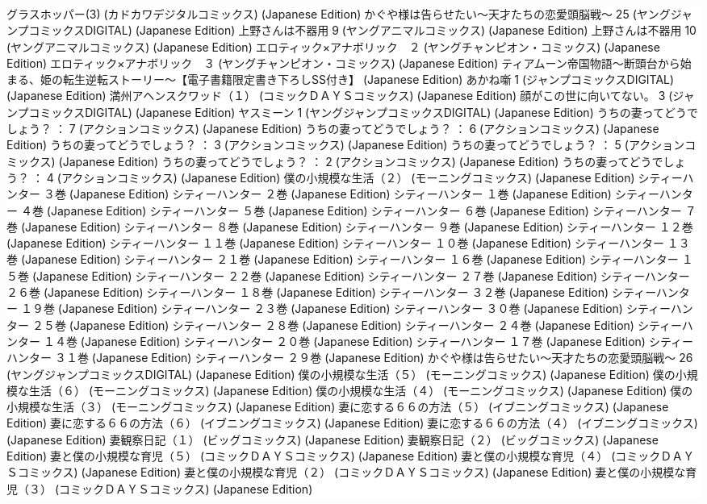 グラスホッパー(3) (カドカワデジタルコミックス) (Japanese Edition)
かぐや様は告らせたい～天才たちの恋愛頭脳戦～ 25 (ヤングジャンプコミックスDIGITAL) (Japanese Edition)
上野さんは不器用 9 (ヤングアニマルコミックス) (Japanese Edition)
上野さんは不器用 10 (ヤングアニマルコミックス) (Japanese Edition)
エロティック×アナボリック　２ (ヤングチャンピオン・コミックス) (Japanese Edition)
エロティック×アナボリック　３ (ヤングチャンピオン・コミックス) (Japanese Edition)
ティアムーン帝国物語～断頭台から始まる、姫の転生逆転ストーリー～【電子書籍限定書き下ろしSS付き】 (Japanese Edition)
あかね噺 1 (ジャンプコミックスDIGITAL) (Japanese Edition)
満州アヘンスクワッド（１） (コミックＤＡＹＳコミックス) (Japanese Edition)
顔がこの世に向いてない。 3 (ジャンプコミックスDIGITAL) (Japanese Edition)
ヤスミーン 1 (ヤングジャンプコミックスDIGITAL) (Japanese Edition)
うちの妻ってどうでしょう？ ： 7 (アクションコミックス) (Japanese Edition)
うちの妻ってどうでしょう？ ： 6 (アクションコミックス) (Japanese Edition)
うちの妻ってどうでしょう？ ： 3 (アクションコミックス) (Japanese Edition)
うちの妻ってどうでしょう？ ： 5 (アクションコミックス) (Japanese Edition)
うちの妻ってどうでしょう？ ： 2 (アクションコミックス) (Japanese Edition)
うちの妻ってどうでしょう？ ： 4 (アクションコミックス) (Japanese Edition)
僕の小規模な生活（２） (モーニングコミックス) (Japanese Edition)
シティーハンター ３巻 (Japanese Edition)
シティーハンター ２巻 (Japanese Edition)
シティーハンター １巻 (Japanese Edition)
シティーハンター ４巻 (Japanese Edition)
シティーハンター ５巻 (Japanese Edition)
シティーハンター ６巻 (Japanese Edition)
シティーハンター ７巻 (Japanese Edition)
シティーハンター ８巻 (Japanese Edition)
シティーハンター ９巻 (Japanese Edition)
シティーハンター １２巻 (Japanese Edition)
シティーハンター １１巻 (Japanese Edition)
シティーハンター １０巻 (Japanese Edition)
シティーハンター １３巻 (Japanese Edition)
シティーハンター ２１巻 (Japanese Edition)
シティーハンター １６巻 (Japanese Edition)
シティーハンター １５巻 (Japanese Edition)
シティーハンター ２２巻 (Japanese Edition)
シティーハンター ２７巻 (Japanese Edition)
シティーハンター ２６巻 (Japanese Edition)
シティーハンター １８巻 (Japanese Edition)
シティーハンター ３２巻 (Japanese Edition)
シティーハンター １９巻 (Japanese Edition)
シティーハンター ２３巻 (Japanese Edition)
シティーハンター ３０巻 (Japanese Edition)
シティーハンター ２５巻 (Japanese Edition)
シティーハンター ２８巻 (Japanese Edition)
シティーハンター ２４巻 (Japanese Edition)
シティーハンター １４巻 (Japanese Edition)
シティーハンター ２０巻 (Japanese Edition)
シティーハンター １７巻 (Japanese Edition)
シティーハンター ３１巻 (Japanese Edition)
シティーハンター ２９巻 (Japanese Edition)
かぐや様は告らせたい～天才たちの恋愛頭脳戦～ 26 (ヤングジャンプコミックスDIGITAL) (Japanese Edition)
僕の小規模な生活（５） (モーニングコミックス) (Japanese Edition)
僕の小規模な生活（６） (モーニングコミックス) (Japanese Edition)
僕の小規模な生活（４） (モーニングコミックス) (Japanese Edition)
僕の小規模な生活（３） (モーニングコミックス) (Japanese Edition)
妻に恋する６６の方法（５） (イブニングコミックス) (Japanese Edition)
妻に恋する６６の方法（６） (イブニングコミックス) (Japanese Edition)
妻に恋する６６の方法（４） (イブニングコミックス) (Japanese Edition)
妻観察日記（１） (ビッグコミックス) (Japanese Edition)
妻観察日記（２） (ビッグコミックス) (Japanese Edition)
妻と僕の小規模な育児（５） (コミックＤＡＹＳコミックス) (Japanese Edition)
妻と僕の小規模な育児（４） (コミックＤＡＹＳコミックス) (Japanese Edition)
妻と僕の小規模な育児（２） (コミックＤＡＹＳコミックス) (Japanese Edition)
妻と僕の小規模な育児（３） (コミックＤＡＹＳコミックス) (Japanese Edition)